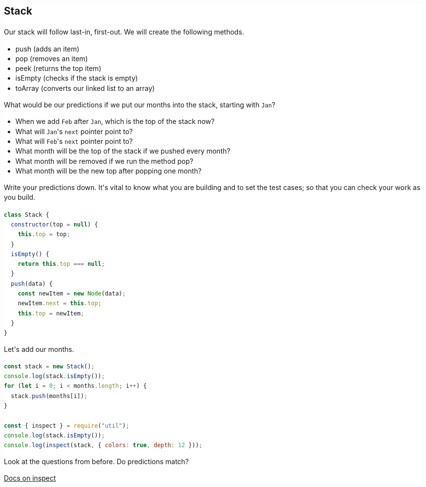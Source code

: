 ## Stack

Our stack will follow last-in, first-out. We will create the following methods.

- push (adds an item)
- pop (removes an item)
- peek (returns the top item)
- isEmpty (checks if the stack is empty)
- toArray (converts our linked list to an array)

What would be our predictions if we put our months into the stack, starting with `Jan`?

- When we add `Feb` after `Jan`, which is the top of the stack now?
- What will `Jan`'s `next` pointer point to?
- What will `Feb`'s `next` pointer point to?
- What month will be the top of the stack if we pushed every month?
- What month will be removed if we run the method pop?
- What month will be the new top after popping one month?

Write your predictions down. It's vital to know what you are building and to set the test cases; so that you can check your work as you build.

```js
class Stack {
  constructor(top = null) {
    this.top = top;
  }
  isEmpty() {
    return this.top === null;
  }
  push(data) {
    const newItem = new Node(data);
    newItem.next = this.top;
    this.top = newItem;
  }
}
```

Let's add our months.

```js
const stack = new Stack();
console.log(stack.isEmpty());
for (let i = 0; i < months.length; i++) {
  stack.push(months[i]);
}

const { inspect } = require("util");
console.log(stack.isEmpty());
console.log(inspect(stack, { colors: true, depth: 12 }));
```

Look at the questions from before. Do predictions match?

[Docs on inspect](https://nodejs.org/api/util.html#util_util_inspect_object_options)
